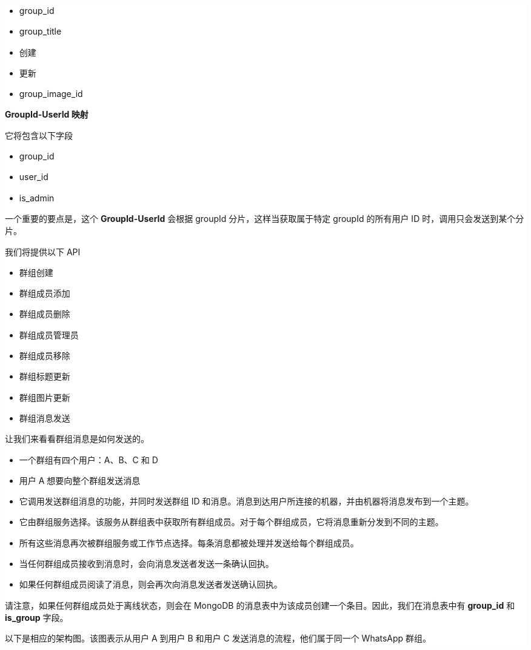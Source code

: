 +   group_id

+   group_title

+   创建

+   更新

+   group_image_id

**GroupId-UserId 映射**

它将包含以下字段

+   group_id

+   user_id

+   is_admin

一个重要的要点是，这个 **GroupId-UserId** 会根据 groupId 分片，这样当获取属于特定 groupId 的所有用户 ID 时，调用只会发送到某个分片。

我们将提供以下 API

+   群组创建

+   群组成员添加

+   群组成员删除

+   群组成员管理员

+   群组成员移除

+   群组标题更新

+   群组图片更新

+   群组消息发送

让我们来看看群组消息是如何发送的。

+   一个群组有四个用户：A、B、C 和 D

+   用户 A 想要向整个群组发送消息

+   它调用发送群组消息的功能，并同时发送群组 ID 和消息。消息到达用户所连接的机器，并由机器将消息发布到一个主题。

+   它由群组服务选择。该服务从群组表中获取所有群组成员。对于每个群组成员，它将消息重新分发到不同的主题。

+   所有这些消息再次被群组服务或工作节点选择。每条消息都被处理并发送给每个群组成员。

+   当任何群组成员接收到消息时，会向消息发送者发送一条确认回执。

+   如果任何群组成员阅读了消息，则会再次向消息发送者发送确认回执。

请注意，如果任何群组成员处于离线状态，则会在 MongoDB 的消息表中为该成员创建一个条目。因此，我们在消息表中有 **group_id** 和 **is_group** 字段。

以下是相应的架构图。该图表示从用户 A 到用户 B 和用户 C 发送消息的流程，他们属于同一个 WhatsApp 群组。
